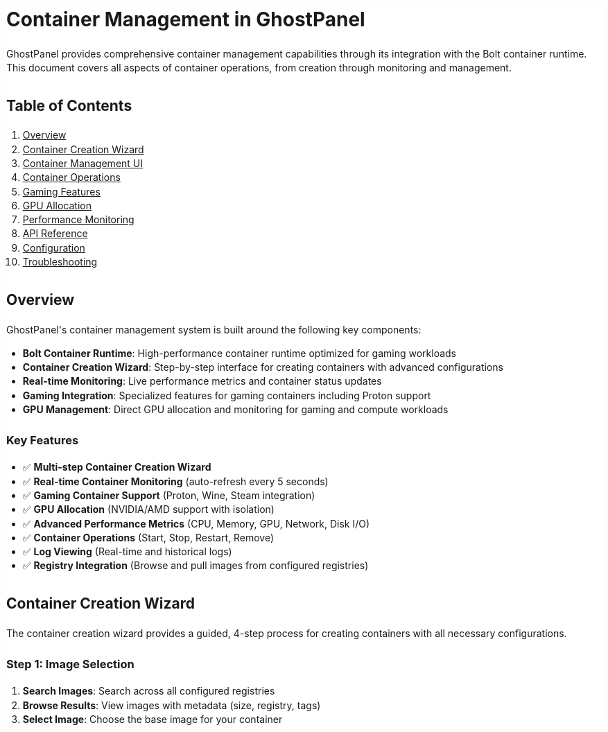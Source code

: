 # Container Management in GhostPanel

GhostPanel provides comprehensive container management capabilities through its integration with the Bolt container runtime. This document covers all aspects of container operations, from creation through monitoring and management.

## Table of Contents

1. [Overview](#overview)
2. [Container Creation Wizard](#container-creation-wizard)
3. [Container Management UI](#container-management-ui)
4. [Container Operations](#container-operations)
5. [Gaming Features](#gaming-features)
6. [GPU Allocation](#gpu-allocation)
7. [Performance Monitoring](#performance-monitoring)
8. [API Reference](#api-reference)
9. [Configuration](#configuration)
10. [Troubleshooting](#troubleshooting)

## Overview

GhostPanel's container management system is built around the following key components:

- **Bolt Container Runtime**: High-performance container runtime optimized for gaming workloads
- **Container Creation Wizard**: Step-by-step interface for creating containers with advanced configurations
- **Real-time Monitoring**: Live performance metrics and container status updates
- **Gaming Integration**: Specialized features for gaming containers including Proton support
- **GPU Management**: Direct GPU allocation and monitoring for gaming and compute workloads

### Key Features

- ✅ **Multi-step Container Creation Wizard**
- ✅ **Real-time Container Monitoring** (auto-refresh every 5 seconds)
- ✅ **Gaming Container Support** (Proton, Wine, Steam integration)
- ✅ **GPU Allocation** (NVIDIA/AMD support with isolation)
- ✅ **Advanced Performance Metrics** (CPU, Memory, GPU, Network, Disk I/O)
- ✅ **Container Operations** (Start, Stop, Restart, Remove)
- ✅ **Log Viewing** (Real-time and historical logs)
- ✅ **Registry Integration** (Browse and pull images from configured registries)

## Container Creation Wizard

The container creation wizard provides a guided, 4-step process for creating containers with all necessary configurations.

### Step 1: Image Selection

1. **Search Images**: Search across all configured registries
2. **Browse Results**: View images with metadata (size, registry, tags)
3. **Select Image**: Choose the base image for your container
